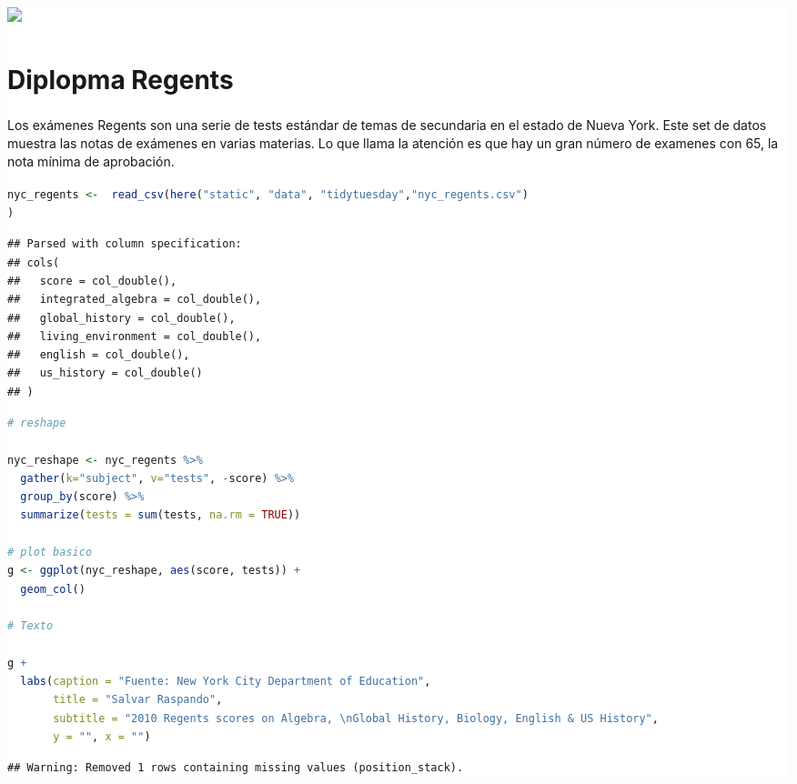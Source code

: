 ```r
```

<img src="/posts/2019-12-28-replicando-visualizaciones_files/figure-html/unnamed-chunk-6-1.png" width="672" />




# Diplopma Regents

Los exámenes Regents son una serie de tests estándar de temas de secundaria en el estado de Nueva York. Este set de datos muestra las notas de exámenes en varias materias. Lo que llama la atención es que hay un gran número de examenes con 65, la nota mínima de aprobación.


```r
nyc_regents <-  read_csv(here("static", "data", "tidytuesday","nyc_regents.csv")
)
```

```
## Parsed with column specification:
## cols(
##   score = col_double(),
##   integrated_algebra = col_double(),
##   global_history = col_double(),
##   living_environment = col_double(),
##   english = col_double(),
##   us_history = col_double()
## )
```

```r
# reshape

nyc_reshape <- nyc_regents %>% 
  gather(k="subject", v="tests", -score) %>% 
  group_by(score) %>% 
  summarize(tests = sum(tests, na.rm = TRUE))

# plot basico
g <- ggplot(nyc_reshape, aes(score, tests)) + 
  geom_col()

# Texto

g + 
  labs(caption = "Fuente: New York City Department of Education",
       title = "Salvar Raspando",
       subtitle = "2010 Regents scores on Algebra, \nGlobal History, Biology, English & US History", 
       y = "", x = "")
```

```
## Warning: Removed 1 rows containing missing values (position_stack).
```
